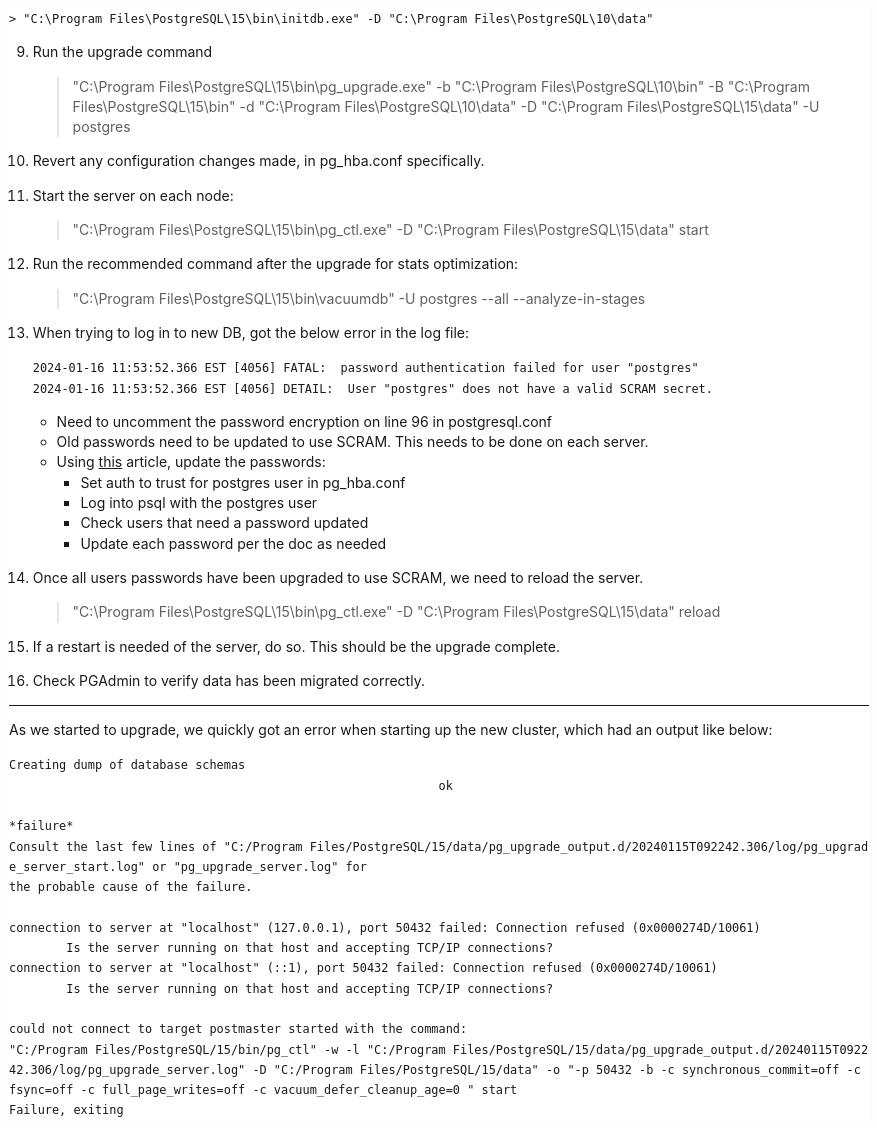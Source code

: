 	> "C:\Program Files\PostgreSQL\15\bin\initdb.exe" -D "C:\Program Files\PostgreSQL\10\data"
9. Run the upgrade command
	> "C:\Program Files\PostgreSQL\15\bin\pg_upgrade.exe" -b "C:\Program Files\PostgreSQL\10\bin" -B "C:\Program Files\PostgreSQL\15\bin" -d "C:\Program Files\PostgreSQL\10\data" -D "C:\Program Files\PostgreSQL\15\data" -U postgres
10. Revert any configuration changes made, in pg_hba.conf specifically. 
11. Start the server on each node:
	> "C:\Program Files\PostgreSQL\15\bin\pg_ctl.exe" -D "C:\Program Files\PostgreSQL\15\data" start
12. Run the recommended command after the upgrade for stats optimization:
	> "C:\Program Files\PostgreSQL\15\bin\vacuumdb" -U postgres --all --analyze-in-stages

13. When trying to log in to new DB, got the below error in the log file:
	
        2024-01-16 11:53:52.366 EST [4056] FATAL:  password authentication failed for user "postgres"
        2024-01-16 11:53:52.366 EST [4056] DETAIL:  User "postgres" does not have a valid SCRAM secret.
	- Need to uncomment the password encryption on line 96 in postgresql.conf
	- Old passwords need to be updated to use SCRAM. This needs to be done on each server.
	- Using [this](https://www.crunchydata.com/blog/how-to-upgrade-postgresql-passwords-to-scram) article, update the passwords: 
		- Set auth to trust for postgres user in pg_hba.conf
		- Log into psql with the postgres user
		- Check users that need a password updated
		- Update each password per the doc as needed
14. Once all users passwords have been upgraded to use SCRAM, we need to reload the server.
	> "C:\Program Files\PostgreSQL\15\bin\pg_ctl.exe" -D "C:\Program Files\PostgreSQL\15\data" reload
15. If a restart is needed of the server, do so. This should be the upgrade complete.
16. Check PGAdmin to verify data has been migrated correctly.

---

As we started to upgrade, we quickly got an error when starting up the new cluster, which had an output like below:


    Creating dump of database schemas
                                                                ok

    *failure*
    Consult the last few lines of "C:/Program Files/PostgreSQL/15/data/pg_upgrade_output.d/20240115T092242.306/log/pg_upgrade_server_start.log" or "pg_upgrade_server.log" for
    the probable cause of the failure.

    connection to server at "localhost" (127.0.0.1), port 50432 failed: Connection refused (0x0000274D/10061)
            Is the server running on that host and accepting TCP/IP connections?
    connection to server at "localhost" (::1), port 50432 failed: Connection refused (0x0000274D/10061)
            Is the server running on that host and accepting TCP/IP connections?

    could not connect to target postmaster started with the command:
    "C:/Program Files/PostgreSQL/15/bin/pg_ctl" -w -l "C:/Program Files/PostgreSQL/15/data/pg_upgrade_output.d/20240115T092242.306/log/pg_upgrade_server.log" -D "C:/Program Files/PostgreSQL/15/data" -o "-p 50432 -b -c synchronous_commit=off -c fsync=off -c full_page_writes=off -c vacuum_defer_cleanup_age=0 " start
    Failure, exiting
